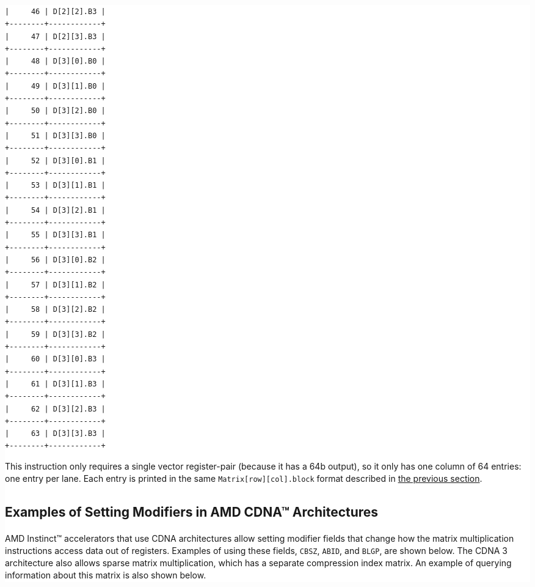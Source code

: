 ```
|     46 | D[2][2].B3 |
+--------+------------+
|     47 | D[2][3].B3 |
+--------+------------+
|     48 | D[3][0].B0 |
+--------+------------+
|     49 | D[3][1].B0 |
+--------+------------+
|     50 | D[3][2].B0 |
+--------+------------+
|     51 | D[3][3].B0 |
+--------+------------+
|     52 | D[3][0].B1 |
+--------+------------+
|     53 | D[3][1].B1 |
+--------+------------+
|     54 | D[3][2].B1 |
+--------+------------+
|     55 | D[3][3].B1 |
+--------+------------+
|     56 | D[3][0].B2 |
+--------+------------+
|     57 | D[3][1].B2 |
+--------+------------+
|     58 | D[3][2].B2 |
+--------+------------+
|     59 | D[3][3].B2 |
+--------+------------+
|     60 | D[3][0].B3 |
+--------+------------+
|     61 | D[3][1].B3 |
+--------+------------+
|     62 | D[3][2].B3 |
+--------+------------+
|     63 | D[3][3].B3 |
+--------+------------+
```

This instruction only requires a single vector register-pair (because it has a 64b output), so it only has one column of 64 entries: one entry per lane.
Each entry is printed in the same `Matrix[row][col].block` format described in [the previous section](#example-of-querying-matrix-element-information-for-a-register-and-lane).

Examples of Setting Modifiers in AMD CDNA&trade; Architectures
-------------------------------------------------------------------------------------------------------
AMD Instinct&trade; accelerators that use CDNA architectures allow setting modifier fields that change how the matrix multiplication instructions access data out of registers.
Examples of using these fields, `CBSZ`, `ABID`, and `BLGP`, are shown below.
The CDNA 3 architecture also allows sparse matrix multiplication, which has a separate compression index matrix.
An example of querying information about this matrix is also shown below.
